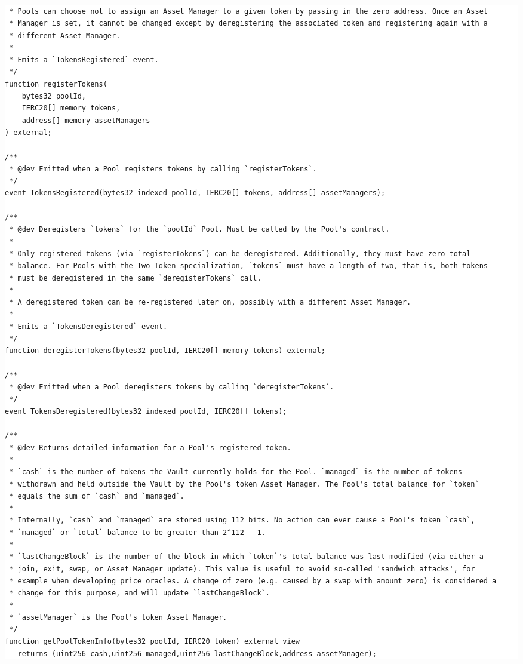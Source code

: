      * Pools can choose not to assign an Asset Manager to a given token by passing in the zero address. Once an Asset
     * Manager is set, it cannot be changed except by deregistering the associated token and registering again with a
     * different Asset Manager.
     *
     * Emits a `TokensRegistered` event.
     */
    function registerTokens(
        bytes32 poolId,
        IERC20[] memory tokens,
        address[] memory assetManagers
    ) external;

    /**
     * @dev Emitted when a Pool registers tokens by calling `registerTokens`.
     */
    event TokensRegistered(bytes32 indexed poolId, IERC20[] tokens, address[] assetManagers);

    /**
     * @dev Deregisters `tokens` for the `poolId` Pool. Must be called by the Pool's contract.
     *
     * Only registered tokens (via `registerTokens`) can be deregistered. Additionally, they must have zero total
     * balance. For Pools with the Two Token specialization, `tokens` must have a length of two, that is, both tokens
     * must be deregistered in the same `deregisterTokens` call.
     *
     * A deregistered token can be re-registered later on, possibly with a different Asset Manager.
     *
     * Emits a `TokensDeregistered` event.
     */
    function deregisterTokens(bytes32 poolId, IERC20[] memory tokens) external;

    /**
     * @dev Emitted when a Pool deregisters tokens by calling `deregisterTokens`.
     */
    event TokensDeregistered(bytes32 indexed poolId, IERC20[] tokens);

    /**
     * @dev Returns detailed information for a Pool's registered token.
     *
     * `cash` is the number of tokens the Vault currently holds for the Pool. `managed` is the number of tokens
     * withdrawn and held outside the Vault by the Pool's token Asset Manager. The Pool's total balance for `token`
     * equals the sum of `cash` and `managed`.
     *
     * Internally, `cash` and `managed` are stored using 112 bits. No action can ever cause a Pool's token `cash`,
     * `managed` or `total` balance to be greater than 2^112 - 1.
     *
     * `lastChangeBlock` is the number of the block in which `token`'s total balance was last modified (via either a
     * join, exit, swap, or Asset Manager update). This value is useful to avoid so-called 'sandwich attacks', for
     * example when developing price oracles. A change of zero (e.g. caused by a swap with amount zero) is considered a
     * change for this purpose, and will update `lastChangeBlock`.
     *
     * `assetManager` is the Pool's token Asset Manager.
     */
    function getPoolTokenInfo(bytes32 poolId, IERC20 token) external view 
       returns (uint256 cash,uint256 managed,uint256 lastChangeBlock,address assetManager);
